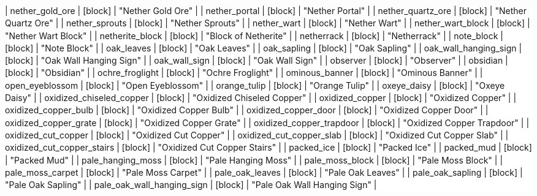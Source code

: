| nether_gold_ore | [block] | "Nether Gold Ore" |
| nether_portal | [block] | "Nether Portal" |
| nether_quartz_ore | [block] | "Nether Quartz Ore" |
| nether_sprouts | [block] | "Nether Sprouts" |
| nether_wart | [block] | "Nether Wart" |
| nether_wart_block | [block] | "Nether Wart Block" |
| netherite_block | [block] | "Block of Netherite" |
| netherrack | [block] | "Netherrack" |
| note_block | [block] | "Note Block" |
| oak_leaves | [block] | "Oak Leaves" |
| oak_sapling | [block] | "Oak Sapling" |
| oak_wall_hanging_sign | [block] | "Oak Wall Hanging Sign" |
| oak_wall_sign | [block] | "Oak Wall Sign" |
| observer | [block] | "Observer" |
| obsidian | [block] | "Obsidian" |
| ochre_froglight | [block] | "Ochre Froglight" |
| ominous_banner | [block] | "Ominous Banner" |
| open_eyeblossom | [block] | "Open Eyeblossom" |
| orange_tulip | [block] | "Orange Tulip" |
| oxeye_daisy | [block] | "Oxeye Daisy" |
| oxidized_chiseled_copper | [block] | "Oxidized Chiseled Copper" |
| oxidized_copper | [block] | "Oxidized Copper" |
| oxidized_copper_bulb | [block] | "Oxidized Copper Bulb" |
| oxidized_copper_door | [block] | "Oxidized Copper Door" |
| oxidized_copper_grate | [block] | "Oxidized Copper Grate" |
| oxidized_copper_trapdoor | [block] | "Oxidized Copper Trapdoor" |
| oxidized_cut_copper | [block] | "Oxidized Cut Copper" |
| oxidized_cut_copper_slab | [block] | "Oxidized Cut Copper Slab" |
| oxidized_cut_copper_stairs | [block] | "Oxidized Cut Copper Stairs" |
| packed_ice | [block] | "Packed Ice" |
| packed_mud | [block] | "Packed Mud" |
| pale_hanging_moss | [block] | "Pale Hanging Moss" |
| pale_moss_block | [block] | "Pale Moss Block" |
| pale_moss_carpet | [block] | "Pale Moss Carpet" |
| pale_oak_leaves | [block] | "Pale Oak Leaves" |
| pale_oak_sapling | [block] | "Pale Oak Sapling" |
| pale_oak_wall_hanging_sign | [block] | "Pale Oak Wall Hanging Sign" |